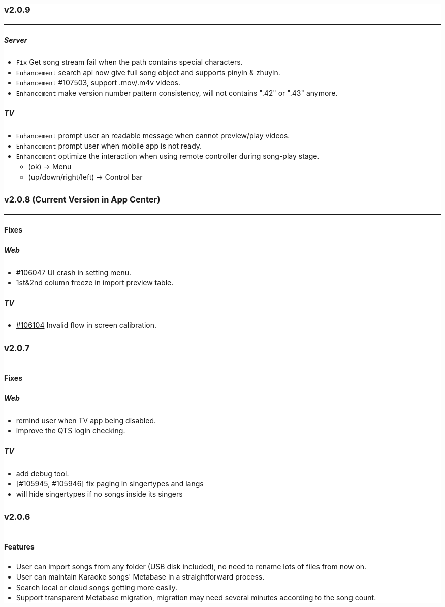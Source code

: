 

### v2.0.9
---
##### Server
- `Fix` Get song stream fail when the path contains special characters.
- `Enhancement` search api now give full song object and supports pinyin & zhuyin.
- `Enhancement` #107503, support .mov/.m4v videos.
- `Enhancement` make version number pattern consistency, will not contains ".42" or ".43" anymore.
##### TV
- `Enhancement` prompt user an readable message when cannot preview/play videos.
- `Enhancement` prompt user when mobile app is not ready.
- `Enhancement` optimize the interaction when using remote controller during song-play stage.
  - (ok) -> Menu
  - (up/down/right/left) -> Control bar


### v2.0.8 (Current Version in App Center)
---

#### Fixes

##### Web
- [#106047](http://172.17.25.222/bugzilla/show_bug.cgi?id=106047) UI crash in setting menu.
- 1st&2nd column freeze in import preview table.

##### TV
- [#106104](http://172.17.25.222/bugzilla/show_bug.cgi?id=106104) Invalid flow in screen calibration.

### v2.0.7
---

#### Fixes

##### Web
- remind user when TV app being disabled.
- improve the QTS login checking.

##### TV
- add debug tool.
- [#105945, #105946] fix paging in singertypes and langs
- will hide singertypes if no songs inside its singers

### v2.0.6
---

#### Features

- User can import songs from any folder (USB disk included), no need to rename lots of files from now on.
- User can maintain Karaoke songs' Metabase in a straightforward process.
- Search local or cloud songs getting more easily.
- Support transparent Metabase migration, migration may need several minutes according to the song count.
